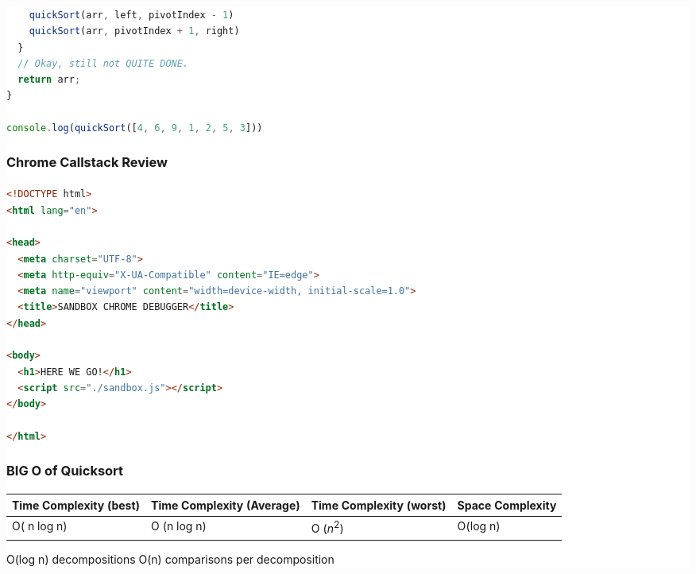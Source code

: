 ```js
    quickSort(arr, left, pivotIndex - 1)
    quickSort(arr, pivotIndex + 1, right)
  }
  // Okay, still not QUITE DONE.
  return arr;
}

console.log(quickSort([4, 6, 9, 1, 2, 5, 3]))
```

### Chrome Callstack Review

```html
<!DOCTYPE html>
<html lang="en">

<head>
  <meta charset="UTF-8">
  <meta http-equiv="X-UA-Compatible" content="IE=edge">
  <meta name="viewport" content="width=device-width, initial-scale=1.0">
  <title>SANDBOX CHROME DEBUGGER</title>
</head>

<body>
  <h1>HERE WE GO!</h1>
  <script src="./sandbox.js"></script>
</body>

</html>
```

### BIG O of Quicksort

| Time Complexity (best) | Time Complexity (Average) | Time Complexity (worst) | Space Complexity |
| ---------------------- | ------------------------- | ----------------------- | ---------------- |
| O( n log n)            | O (n log n)               | O $(n^2)$               | O(log n)         |


O(log n) decompositions
O(n) comparisons per decomposition